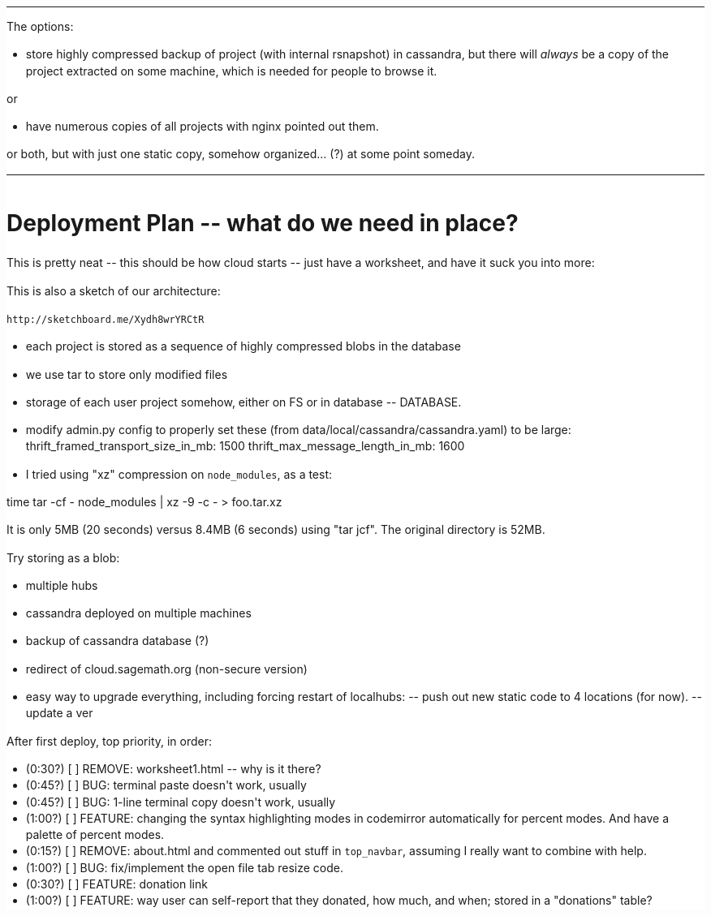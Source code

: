 



---
The options:

- store highly compressed backup of project (with internal rsnapshot) in cassandra, but there will *always* be a copy of the project extracted on some machine, which is needed for people to browse it.

or

- have numerous copies of all projects with nginx pointed out them.

or both, but with just one static copy, somehow organized... (?) at some point someday.


---

# Deployment Plan -- what do we need in place?

This is pretty neat -- this should be how cloud starts -- just have a worksheet, and have it suck you into more:

This is also a sketch of our architecture:

    http://sketchboard.me/Xydh8wrYRCtR

- each project is stored as a sequence of highly compressed blobs in the database
- we use tar to store only modified files

- storage of each user project somehow, either on FS or in database -- DATABASE.
- modify admin.py config to properly set these (from data/local/cassandra/cassandra.yaml) to be large:
    thrift_framed_transport_size_in_mb: 1500
    thrift_max_message_length_in_mb: 1600

- I tried using "xz" compression on `node_modules`, as a test:

time tar -cf - node_modules | xz -9 -c - > foo.tar.xz

It is only 5MB (20 seconds) versus 8.4MB (6 seconds) using "tar jcf".
The original directory is 52MB.

Try storing as a blob:

- multiple hubs
- cassandra deployed on multiple machines
- backup of cassandra database (?)
- redirect of cloud.sagemath.org (non-secure version)

- easy way to upgrade everything, including forcing restart of localhubs:
   -- push out new static code to 4 locations (for now).
   -- update a ver



After first deploy, top priority, in order:

* (0:30?) [ ] REMOVE: worksheet1.html -- why is it there?
* (0:45?) [ ] BUG: terminal paste doesn't work, usually
* (0:45?) [ ] BUG: 1-line terminal copy doesn't work, usually
* (1:00?) [ ] FEATURE: changing the syntax highlighting modes in codemirror automatically for percent modes.  And have a palette of percent modes.
* (0:15?) [ ] REMOVE: about.html and commented out stuff in `top_navbar`, assuming I really want to combine with help.
* (1:00?) [ ] BUG: fix/implement the open file tab resize code.
* (0:30?) [ ] FEATURE: donation link
* (1:00?) [ ] FEATURE: way user can self-report that they donated, how much, and when; stored in a "donations" table?
